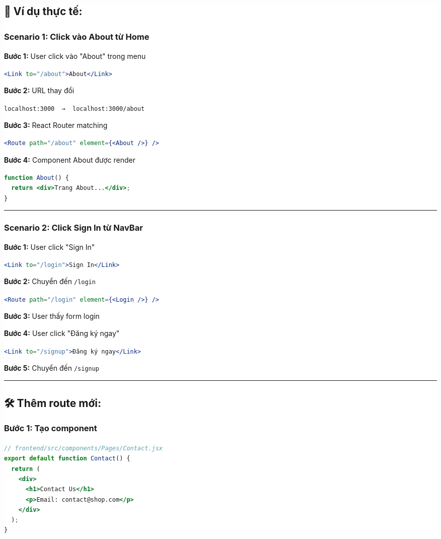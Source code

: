 
## 🎨 **Ví dụ thực tế:**

### Scenario 1: Click vào About từ Home

**Bước 1:** User click vào "About" trong menu
```jsx
<Link to="/about">About</Link>
```

**Bước 2:** URL thay đổi
```
localhost:3000  →  localhost:3000/about
```

**Bước 3:** React Router matching
```jsx
<Route path="/about" element={<About />} />
```

**Bước 4:** Component About được render
```jsx
function About() {
  return <div>Trang About...</div>;
}
```

---

### Scenario 2: Click Sign In từ NavBar

**Bước 1:** User click "Sign In"
```jsx
<Link to="/login">Sign In</Link>
```

**Bước 2:** Chuyển đến `/login`
```jsx
<Route path="/login" element={<Login />} />
```

**Bước 3:** User thấy form login

**Bước 4:** User click "Đăng ký ngay"
```jsx
<Link to="/signup">Đăng ký ngay</Link>
```

**Bước 5:** Chuyển đến `/signup`

---

## 🛠️ **Thêm route mới:**

### Bước 1: Tạo component
```jsx
// frontend/src/components/Pages/Contact.jsx
export default function Contact() {
  return (
    <div>
      <h1>Contact Us</h1>
      <p>Email: contact@shop.com</p>
    </div>
  );
}
```

